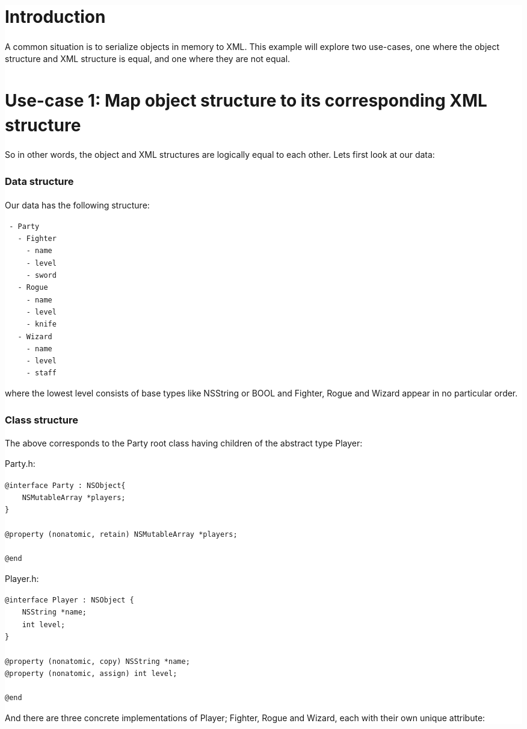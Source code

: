 # Introduction #
A common situation is to serialize objects in memory to XML. This example will explore two use-cases, one where the object structure and XML structure is equal, and one where they are not equal.

# Use-case 1: Map object structure to its corresponding XML structure #
So in other words, the object and XML structures are logically equal to each other. Lets first look at our data:

### Data structure ###
Our data has the following structure:
```
 - Party
   - Fighter
     - name
     - level
     - sword
   - Rogue
     - name
     - level
     - knife
   - Wizard
     - name
     - level
     - staff
```
where the lowest level consists of base types like NSString or BOOL and Fighter, Rogue and Wizard appear in no particular order.
### Class structure ###
The above corresponds to the Party root class having children of the abstract type Player:

Party.h:
```
@interface Party : NSObject{
    NSMutableArray *players;
}

@property (nonatomic, retain) NSMutableArray *players;

@end
```

Player.h:
```
@interface Player : NSObject {
    NSString *name;
    int level;
}

@property (nonatomic, copy) NSString *name;
@property (nonatomic, assign) int level;

@end
```
And there are three concrete implementations of Player; Fighter, Rogue and Wizard, each with their own unique attribute:
